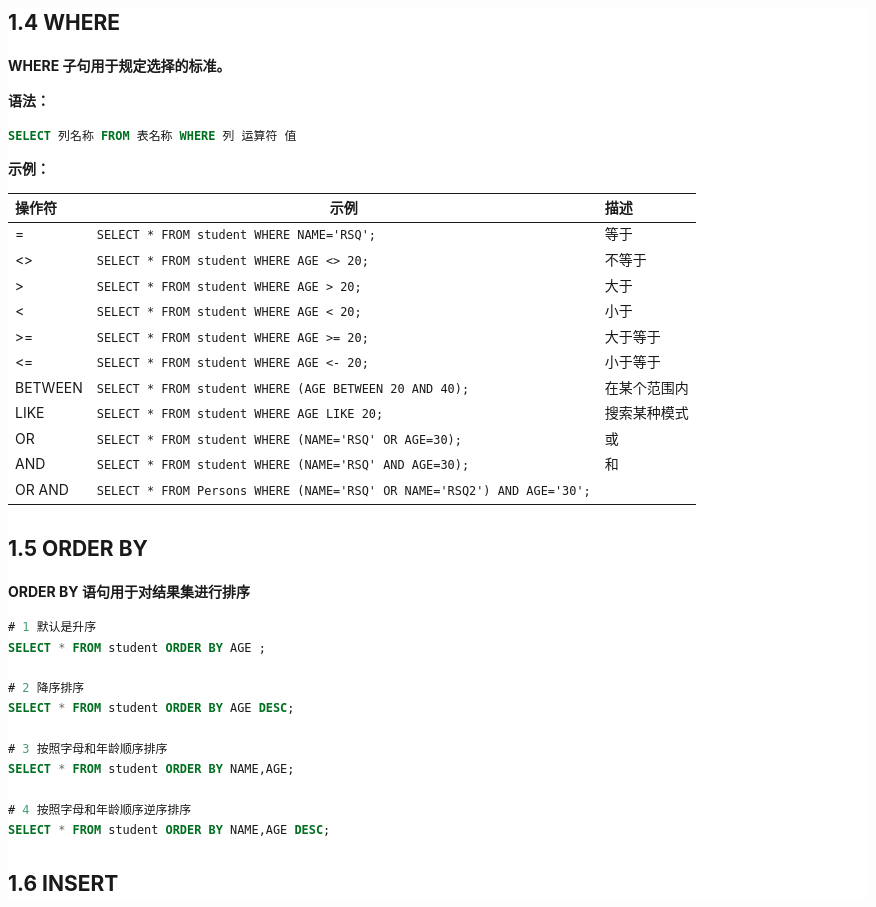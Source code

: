 ## 1.4 WHERE

**WHERE 子句用于规定选择的标准。**

**语法：**

```sql
SELECT 列名称 FROM 表名称 WHERE 列 运算符 值
```

**示例：**

| 操作符  | 示例                                                         | 描述         |
| :------ | ------------------------------------------------------------ | :----------- |
| =       | `SELECT * FROM student WHERE NAME='RSQ';`                    | 等于         |
| <>      | `SELECT * FROM student WHERE AGE <> 20;`                     | 不等于       |
| >       | `SELECT * FROM student WHERE AGE > 20;`                      | 大于         |
| <       | `SELECT * FROM student WHERE AGE < 20;`                      | 小于         |
| >=      | `SELECT * FROM student WHERE AGE >= 20;`                     | 大于等于     |
| <=      | `SELECT * FROM student WHERE AGE <- 20;`                     | 小于等于     |
| BETWEEN | `SELECT * FROM student WHERE (AGE BETWEEN 20 AND 40);`       | 在某个范围内 |
| LIKE    | `SELECT * FROM student WHERE AGE LIKE 20;`                   | 搜索某种模式 |
| OR      | `SELECT * FROM student WHERE (NAME='RSQ' OR AGE=30);`        | 或           |
| AND     | `SELECT * FROM student WHERE (NAME='RSQ' AND AGE=30);`       | 和           |
| OR AND  | `SELECT * FROM Persons WHERE (NAME='RSQ' OR NAME='RSQ2') AND AGE='30';` |              |

## 1.5 ORDER BY

**ORDER BY 语句用于对结果集进行排序**

```sql
# 1 默认是升序
SELECT * FROM student ORDER BY AGE ;

# 2 降序排序
SELECT * FROM student ORDER BY AGE DESC;

# 3 按照字母和年龄顺序排序
SELECT * FROM student ORDER BY NAME,AGE;

# 4 按照字母和年龄顺序逆序排序
SELECT * FROM student ORDER BY NAME,AGE DESC;
```

## 1.6 INSERT
